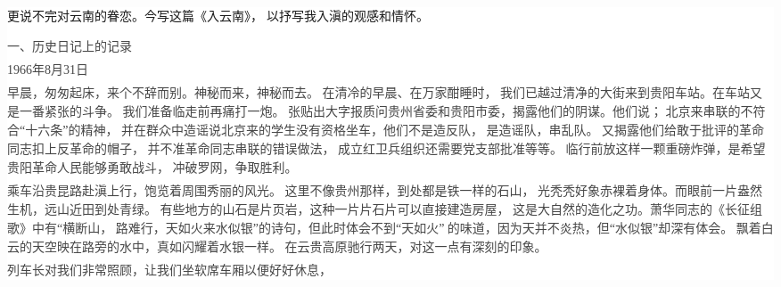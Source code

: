   更说不完对云南的眷恋。今写这篇《入云南》，
  <wbr/>
  以抒写我入滇的观感和情怀。
 </p>
 <p style="color: rgb(70, 70, 70); font-family: simsun; line-height: 21px; margin: 0px 0px 5px; padding: 0px; border: 0px; list-style: none; word-wrap: normal; word-break: normal;">
  一、历史日记上的记录
 </p>
 <p style="color: rgb(70, 70, 70); font-family: simsun; line-height: 21px; margin: 0px 0px 5px; padding: 0px; border: 0px; list-style: none; word-wrap: normal; word-break: normal;">
  1966年8月31日
 </p>
 <p style="color: rgb(70, 70, 70); font-family: simsun; line-height: 21px; margin: 0px 0px 5px; padding: 0px; border: 0px; list-style: none; word-wrap: normal; word-break: normal;">
  早晨，匆匆起床，来个不辞而别。神秘而来，神秘而去。
  <wbr/>
  在清冷的早晨、在万家酣睡时，
  <wbr/>
  我们已越过清净的大街来到贵阳车站。在车站又是一番紧张的斗争。
  <wbr/>
  我们准备临走前再痛打一炮。
  <wbr/>
  张贴出大字报质问贵州省委和贵阳市委，揭露他们的阴谋。他们说；
  <wbr/>
  北京来串联的不符合“十六条”的精神，
  <wbr/>
  并在群众中造谣说北京来的学生没有资格坐车，他们不是造反队，
  <wbr/>
  是造谣队，串乱队。
  <wbr/>
  又揭露他们给敢于批评的革命同志扣上反革命的帽子，
  <wbr/>
  并不准革命同志串联的错误做法，
  <wbr/>
  成立红卫兵组织还需要党支部批准等等。
  <wbr/>
  临行前放这样一颗重磅炸弹，是希望贵阳革命人民能够勇敢战斗，
  <wbr/>
  冲破罗网，争取胜利。
 </p>
 <p style="color: rgb(70, 70, 70); font-family: simsun; line-height: 21px; margin: 0px 0px 5px; padding: 0px; border: 0px; list-style: none; word-wrap: normal; word-break: normal;">
  乘车沿贵昆路赴滇上行，饱览着周围秀丽的风光。
  <wbr/>
  这里不像贵州那样，到处都是铁一样的石山，
  <wbr/>
  光秃秃好象赤裸着身体。而眼前一片盎然生机，远山近田到处青绿。
  <wbr/>
  有些地方的山石是片页岩，这种一片片石片可以直接建造房屋，
  <wbr/>
  这是大自然的造化之功。萧华同志的《长征组歌》中有“横断山，
  <wbr/>
  路难行，天如火来水似银”的诗句，但此时体会不到“天如火”
  <wbr/>
  的味道，因为天并不炎热，但“水似银”却深有体会。
  <wbr/>
  飘着白云的天空映在路旁的水中，真如闪耀着水银一样。
  <wbr/>
  在云贵高原驰行两天，对这一点有深刻的印象。
 </p>
 <p style="color: rgb(70, 70, 70); font-family: simsun; line-height: 21px; margin: 0px 0px 5px; padding: 0px; border: 0px; list-style: none; word-wrap: normal; word-break: normal;">
  列车长对我们非常照顾，让我们坐软席车厢以便好好休息，
  <wbr/>